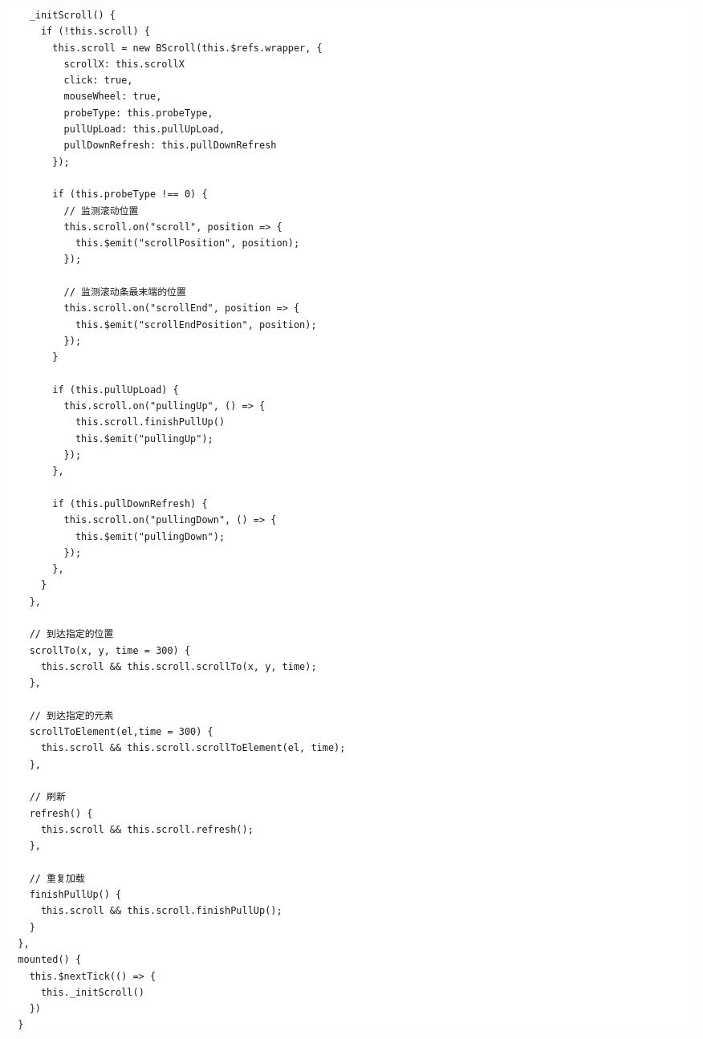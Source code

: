 ```vue
    _initScroll() {
      if (!this.scroll) {
        this.scroll = new BScroll(this.$refs.wrapper, {
          scrollX: this.scrollX
          click: true,
          mouseWheel: true,
          probeType: this.probeType,
          pullUpLoad: this.pullUpLoad,
          pullDownRefresh: this.pullDownRefresh
        });

        if (this.probeType !== 0) {
          // 监测滚动位置
          this.scroll.on("scroll", position => {
            this.$emit("scrollPosition", position);
          });

          // 监测滚动条最末端的位置
          this.scroll.on("scrollEnd", position => {
            this.$emit("scrollEndPosition", position);
          });
        }

        if (this.pullUpLoad) {
          this.scroll.on("pullingUp", () => {
            this.scroll.finishPullUp()
            this.$emit("pullingUp");
          });
        },
            
        if (this.pullDownRefresh) {
          this.scroll.on("pullingDown", () => {
            this.$emit("pullingDown");
          });
        },   
      }
    },

    // 到达指定的位置
    scrollTo(x, y, time = 300) {
      this.scroll && this.scroll.scrollTo(x, y, time);
    },
      
    // 到达指定的元素
    scrollToElement(el,time = 300) {
      this.scroll && this.scroll.scrollToElement(el, time);
    },

    // 刷新
    refresh() {
      this.scroll && this.scroll.refresh();
    },

    // 重复加载
    finishPullUp() {
      this.scroll && this.scroll.finishPullUp();
    }
  },
  mounted() {
    this.$nextTick(() => {
      this._initScroll()
    })
  }
```